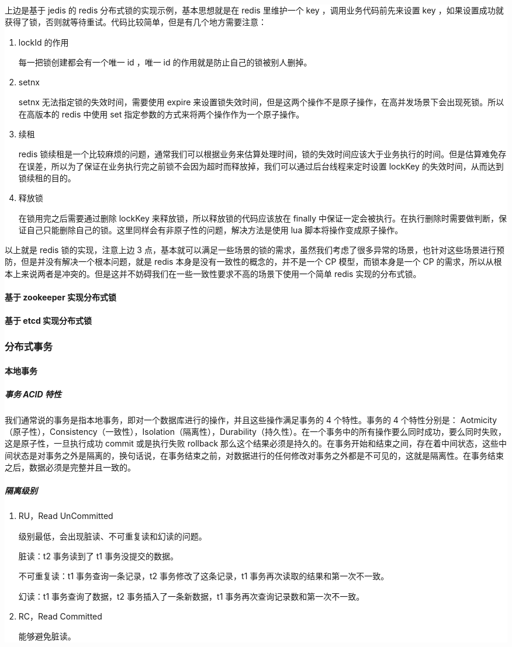 上边是基于 jedis 的 redis 分布式锁的实现示例，基本思想就是在 redis 里维护一个 key ，调用业务代码前先来设置 key ，如果设置成功就获得了锁，否则就等待重试。代码比较简单，但是有几个地方需要注意：

1. lockId 的作用

   每一把锁创建都会有一个唯一 id ，唯一 id 的作用就是防止自己的锁被别人删掉。

2. setnx

   setnx 无法指定锁的失效时间，需要使用 expire 来设置锁失效时间，但是这两个操作不是原子操作，在高并发场景下会出现死锁。所以在高版本的 redis 中使用 set 指定参数的方式来将两个操作作为一个原子操作。

3. 续租

   redis 锁续租是一个比较麻烦的问题，通常我们可以根据业务来估算处理时间，锁的失效时间应该大于业务执行的时间。但是估算难免存在误差，所以为了保证在业务执行完之前锁不会因为超时而释放掉，我们可以通过后台线程来定时设置 lockKey 的失效时间，从而达到锁续租的目的。

4. 释放锁

   在锁用完之后需要通过删除 lockKey 来释放锁，所以释放锁的代码应该放在 finally 中保证一定会被执行。在执行删除时需要做判断，保证自己只能删除自己的锁。这里同样会有非原子性的问题，解决方法是使用 lua 脚本将操作变成原子操作。

以上就是 redis 锁的实现，注意上边 3 点，基本就可以满足一些场景的锁的需求，虽然我们考虑了很多异常的场景，也针对这些场景进行预防，但是并没有解决一个根本问题，就是 redis 本身是没有一致性的概念的，并不是一个 CP 模型，而锁本身是一个 CP 的需求，所以从根本上来说两者是冲突的。但是这并不妨碍我们在一些一致性要求不高的场景下使用一个简单 redis 实现的分布式锁。

#### 基于 zookeeper 实现分布式锁







#### 基于 etcd 实现分布式锁



### 分布式事务

#### 本地事务

##### 事务 ACID 特性

我们通常说的事务是指本地事务，即对一个数据库进行的操作，并且这些操作满足事务的 4 个特性。事务的 4 个特性分别是：
Aotmicity（原子性），Consistency（一致性），Isolation（隔离性），Durability（持久性）。在一个事务中的所有操作要么同时成功，要么同时失败，这是原子性，一旦执行成功 commit 或是执行失败 rollback 那么这个结果必须是持久的。在事务开始和结束之间，存在着中间状态，这些中间状态是对事务之外是隔离的，换句话说，在事务结束之前，对数据进行的任何修改对事务之外都是不可见的，这就是隔离性。在事务结束之后，数据必须是完整并且一致的。

##### 隔离级别

1. RU，Read UnCommitted

   级别最低，会出现脏读、不可重复读和幻读的问题。

   脏读：t2 事务读到了 t1 事务没提交的数据。

   不可重复读：t1 事务查询一条记录，t2 事务修改了这条记录，t1 事务再次读取的结果和第一次不一致。

   幻读：t1 事务查询了数据，t2 事务插入了一条新数据，t1 事务再次查询记录数和第一次不一致。

2. RC，Read Committed

   能够避免脏读。
